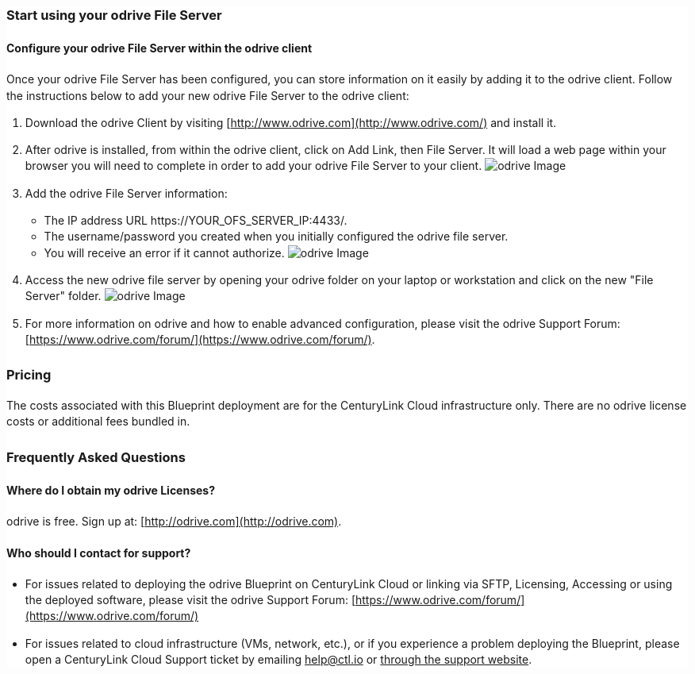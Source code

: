 ### Start using your odrive File Server

#### Configure your odrive File Server within the odrive client
Once your odrive File Server has been configured, you can store information on it easily by adding it to the odrive client. Follow the instructions below to add your new odrive File Server to the odrive client:

1. Download the odrive Client by visiting [http://www.odrive.com](http://www.odrive.com/) and install it.

2. After odrive is installed, from within the odrive client, click on Add Link, then File Server. It will load a web page within your browser you will need to complete in order to add your odrive File Server to your client.
![odrive Image](../../images/ecosystem-odrive-10.png)

3. Add the odrive File Server information:  
   * The IP address URL https://YOUR_OFS_SERVER_IP:4433/.
   * The username/password you created when you initially configured the odrive file server.
   * You will receive an error if it cannot authorize.
   ![odrive Image](../../images/ecosystem-odrive-11.png)

4. Access the new odrive file server by opening your odrive folder on your laptop or workstation and click on the new "File Server" folder.
![odrive Image](../../images/ecosystem-odrive-12.png)

5. For more information on odrive and how to enable advanced configuration, please visit the odrive Support Forum: [https://www.odrive.com/forum/](https://www.odrive.com/forum/).

### Pricing
The costs associated with this Blueprint deployment are for the CenturyLink Cloud infrastructure only. There are no odrive license costs or additional fees bundled in.

### Frequently Asked Questions

#### Where do I obtain my odrive Licenses?
odrive is free. Sign up at: [http://odrive.com](http://odrive.com).

#### Who should I contact for support?
* For issues related to deploying the odrive Blueprint on CenturyLink Cloud or linking via SFTP, Licensing, Accessing or using the deployed software, please visit the odrive Support Forum: [https://www.odrive.com/forum/](https://www.odrive.com/forum/)

* For issues related to cloud infrastructure (VMs, network, etc.), or if you experience a problem deploying the Blueprint, please open a CenturyLink Cloud Support ticket by emailing [help@ctl.io](mailto:help@ctl.io) or [through the support website](https://t3n.zendesk.com/tickets/new).
